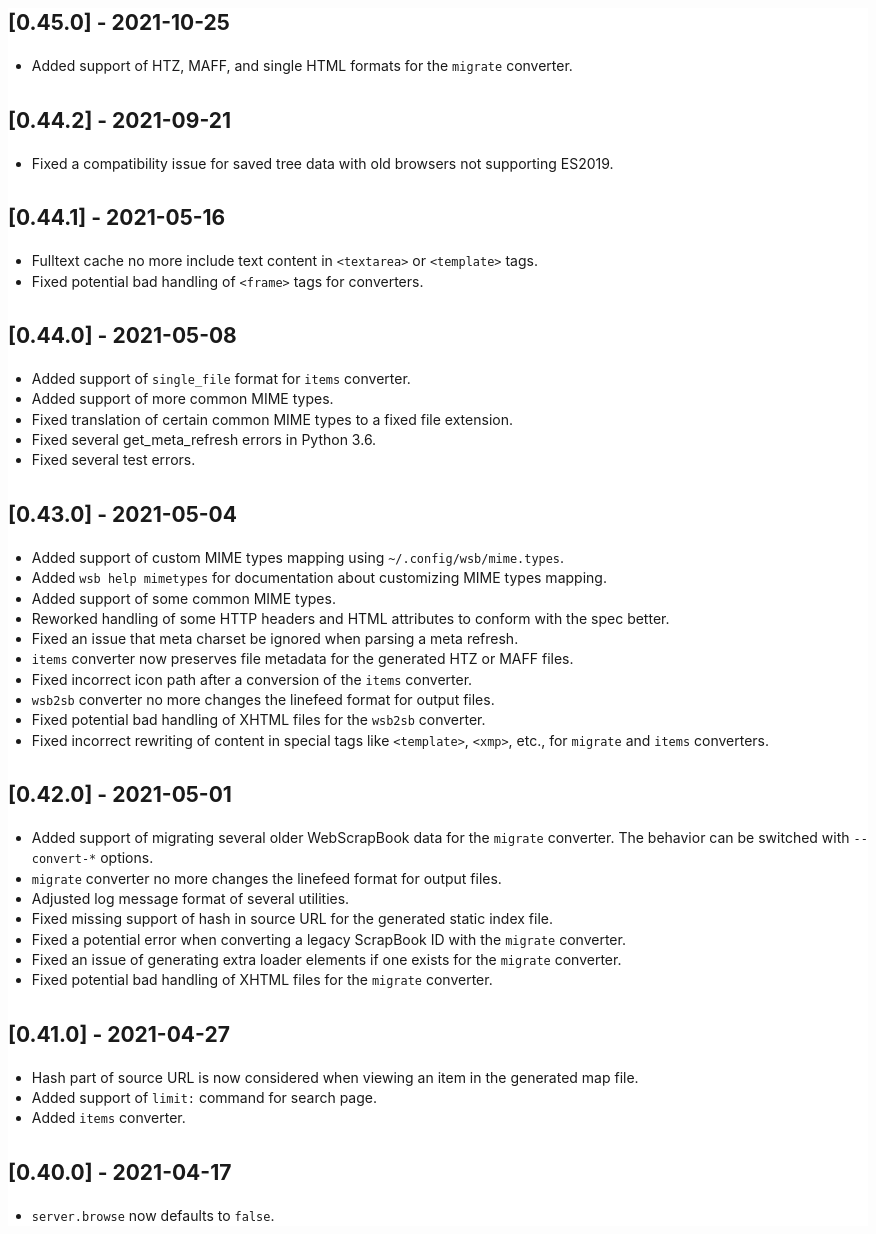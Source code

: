 ## [0.45.0] - 2021-10-25
* Added support of HTZ, MAFF, and single HTML formats for the `migrate` converter.

## [0.44.2] - 2021-09-21
* Fixed a compatibility issue for saved tree data with old browsers not supporting ES2019.

## [0.44.1] - 2021-05-16
* Fulltext cache no more include text content in `<textarea>` or `<template>` tags.
* Fixed potential bad handling of `<frame>` tags for converters.

## [0.44.0] - 2021-05-08
* Added support of `single_file` format for `items` converter.
* Added support of more common MIME types.
* Fixed translation of certain common MIME types to a fixed file extension.
* Fixed several get_meta_refresh errors in Python 3.6.
* Fixed several test errors.

## [0.43.0] - 2021-05-04
* Added support of custom MIME types mapping using `~/.config/wsb/mime.types`.
* Added `wsb help mimetypes` for documentation about customizing MIME types mapping.
* Added support of some common MIME types.
* Reworked handling of some HTTP headers and HTML attributes to conform with the spec better.
* Fixed an issue that meta charset be ignored when parsing a meta refresh.
* `items` converter now preserves file metadata for the generated HTZ or MAFF files.
* Fixed incorrect icon path after a conversion of the `items` converter.
* `wsb2sb` converter no more changes the linefeed format for output files.
* Fixed potential bad handling of XHTML files for the `wsb2sb` converter.
* Fixed incorrect rewriting of content in special tags like `<template>`, `<xmp>`, etc., for `migrate` and `items` converters.

## [0.42.0] - 2021-05-01
* Added support of migrating several older WebScrapBook data for the `migrate` converter. The behavior can be switched with `--convert-*` options.
* `migrate` converter no more changes the linefeed format for output files.
* Adjusted log message format of several utilities.
* Fixed missing support of hash in source URL for the generated static index file.
* Fixed a potential error when converting a legacy ScrapBook ID with the `migrate` converter.
* Fixed an issue of generating extra loader elements if one exists for the `migrate` converter.
* Fixed potential bad handling of XHTML files for the `migrate` converter.

## [0.41.0] - 2021-04-27
* Hash part of source URL is now considered when viewing an item in the generated map file.
* Added support of `limit:` command for search page.
* Added `items` converter.

## [0.40.0] - 2021-04-17
* `server.browse` now defaults to `false`.
